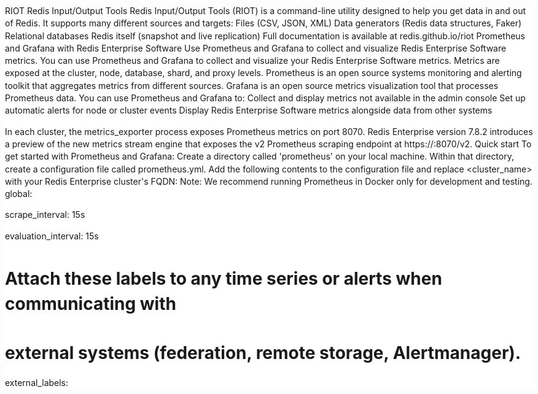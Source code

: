 RIOT
Redis Input/Output Tools
Redis Input/Output Tools (RIOT) is a command-line utility designed to help you get data in and out of Redis.
It supports many different sources and targets:
Files (CSV, JSON, XML)
Data generators (Redis data structures, Faker)
Relational databases
Redis itself (snapshot and live replication)
Full documentation is available at redis.github.io/riot
Prometheus and Grafana with Redis Enterprise Software
Use Prometheus and Grafana to collect and visualize Redis Enterprise Software metrics.
You can use Prometheus and Grafana to collect and visualize your Redis Enterprise Software metrics.
Metrics are exposed at the cluster, node, database, shard, and proxy levels.
Prometheus is an open source systems monitoring and alerting toolkit that aggregates metrics from different sources.
Grafana is an open source metrics visualization tool that processes Prometheus data.
You can use Prometheus and Grafana to:
Collect and display metrics not available in the admin console
Set up automatic alerts for node or cluster events
Display Redis Enterprise Software metrics alongside data from other systems

In each cluster, the metrics_exporter process exposes Prometheus metrics on port 8070. Redis Enterprise version 7.8.2 introduces a preview of the new metrics stream engine that exposes the v2 Prometheus scraping endpoint at https://<IP>:8070/v2.
Quick start 
To get started with Prometheus and Grafana:
Create a directory called 'prometheus' on your local machine.
Within that directory, create a configuration file called prometheus.yml.
Add the following contents to the configuration file and replace <cluster_name> with your Redis Enterprise cluster's FQDN:
Note:
We recommend running Prometheus in Docker only for development and testing.
global:


 scrape_interval: 15s


 evaluation_interval: 15s





# Attach these labels to any time series or alerts when communicating with


# external systems (federation, remote storage, Alertmanager).


 external_labels:
